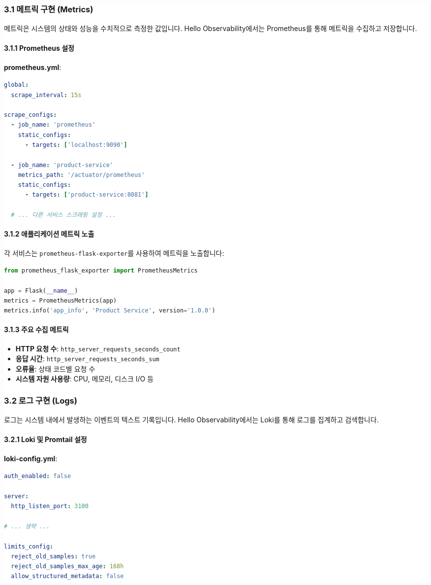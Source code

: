 ### 3.1 메트릭 구현 (Metrics)

메트릭은 시스템의 상태와 성능을 수치적으로 측정한 값입니다. Hello Observability에서는 Prometheus를 통해 메트릭을 수집하고 저장합니다.

#### 3.1.1 Prometheus 설정

**prometheus.yml**:
```yaml
global:
  scrape_interval: 15s

scrape_configs:
  - job_name: 'prometheus'
    static_configs:
      - targets: ['localhost:9090']

  - job_name: 'product-service'
    metrics_path: '/actuator/prometheus'
    static_configs:
      - targets: ['product-service:8081']

  # ... 다른 서비스 스크래핑 설정 ...
```

#### 3.1.2 애플리케이션 메트릭 노출

각 서비스는 `prometheus-flask-exporter`를 사용하여 메트릭을 노출합니다:

```python
from prometheus_flask_exporter import PrometheusMetrics

app = Flask(__name__)
metrics = PrometheusMetrics(app)
metrics.info('app_info', 'Product Service', version='1.0.0')
```

#### 3.1.3 주요 수집 메트릭

- **HTTP 요청 수**: `http_server_requests_seconds_count`
- **응답 시간**: `http_server_requests_seconds_sum`
- **오류율**: 상태 코드별 요청 수
- **시스템 자원 사용량**: CPU, 메모리, 디스크 I/O 등

### 3.2 로그 구현 (Logs)

로그는 시스템 내에서 발생하는 이벤트의 텍스트 기록입니다. Hello Observability에서는 Loki를 통해 로그를 집계하고 검색합니다.

#### 3.2.1 Loki 및 Promtail 설정

**loki-config.yml**:
```yaml
auth_enabled: false

server:
  http_listen_port: 3100

# ... 생략 ...

limits_config:
  reject_old_samples: true
  reject_old_samples_max_age: 168h
  allow_structured_metadata: false
```
